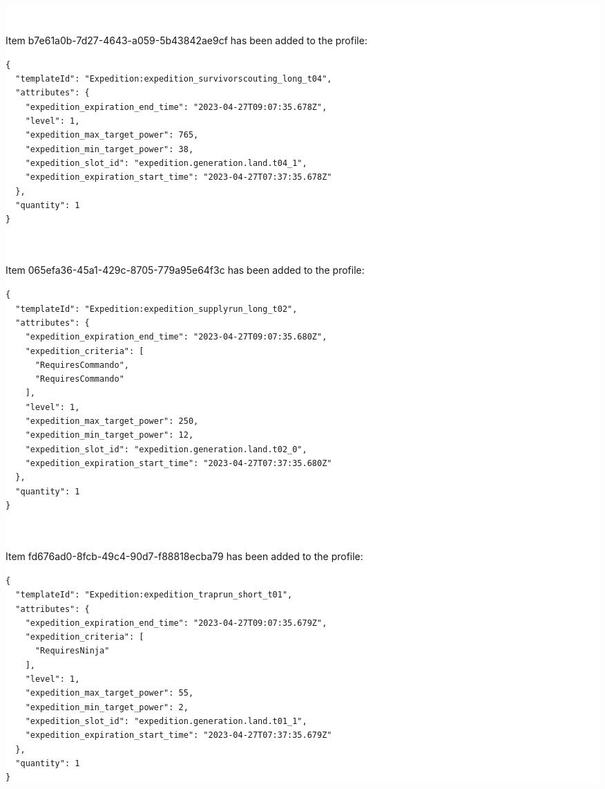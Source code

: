 <br><br>
Item b7e61a0b-7d27-4643-a059-5b43842ae9cf has been added to the profile:

```
{
  "templateId": "Expedition:expedition_survivorscouting_long_t04",
  "attributes": {
    "expedition_expiration_end_time": "2023-04-27T09:07:35.678Z",
    "level": 1,
    "expedition_max_target_power": 765,
    "expedition_min_target_power": 38,
    "expedition_slot_id": "expedition.generation.land.t04_1",
    "expedition_expiration_start_time": "2023-04-27T07:37:35.678Z"
  },
  "quantity": 1
}
```

<br><br>
Item 065efa36-45a1-429c-8705-779a95e64f3c has been added to the profile:

```
{
  "templateId": "Expedition:expedition_supplyrun_long_t02",
  "attributes": {
    "expedition_expiration_end_time": "2023-04-27T09:07:35.680Z",
    "expedition_criteria": [
      "RequiresCommando",
      "RequiresCommando"
    ],
    "level": 1,
    "expedition_max_target_power": 250,
    "expedition_min_target_power": 12,
    "expedition_slot_id": "expedition.generation.land.t02_0",
    "expedition_expiration_start_time": "2023-04-27T07:37:35.680Z"
  },
  "quantity": 1
}
```

<br><br>
Item fd676ad0-8fcb-49c4-90d7-f88818ecba79 has been added to the profile:

```
{
  "templateId": "Expedition:expedition_traprun_short_t01",
  "attributes": {
    "expedition_expiration_end_time": "2023-04-27T09:07:35.679Z",
    "expedition_criteria": [
      "RequiresNinja"
    ],
    "level": 1,
    "expedition_max_target_power": 55,
    "expedition_min_target_power": 2,
    "expedition_slot_id": "expedition.generation.land.t01_1",
    "expedition_expiration_start_time": "2023-04-27T07:37:35.679Z"
  },
  "quantity": 1
}
```
